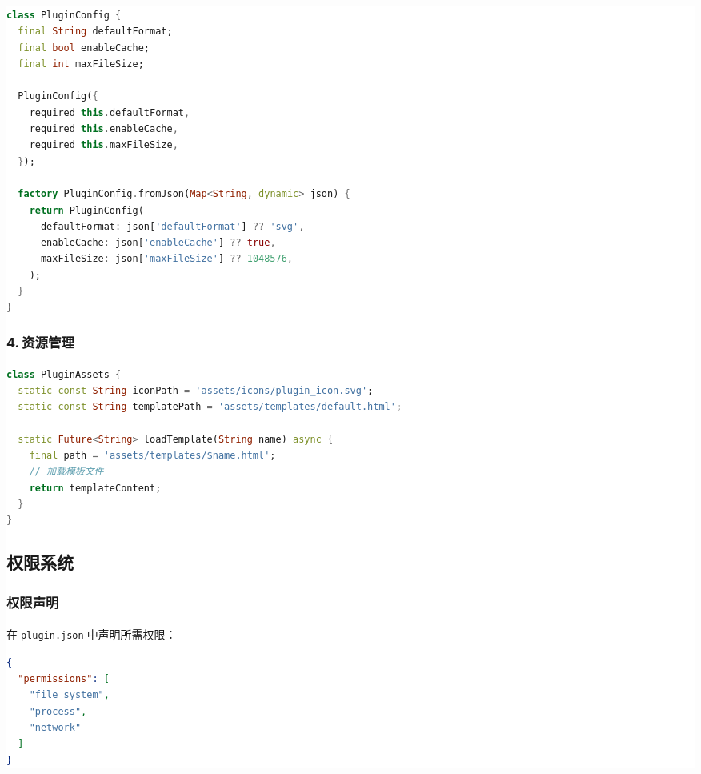```dart
class PluginConfig {
  final String defaultFormat;
  final bool enableCache;
  final int maxFileSize;
  
  PluginConfig({
    required this.defaultFormat,
    required this.enableCache,
    required this.maxFileSize,
  });
  
  factory PluginConfig.fromJson(Map<String, dynamic> json) {
    return PluginConfig(
      defaultFormat: json['defaultFormat'] ?? 'svg',
      enableCache: json['enableCache'] ?? true,
      maxFileSize: json['maxFileSize'] ?? 1048576,
    );
  }
}
```

### 4. 资源管理

```dart
class PluginAssets {
  static const String iconPath = 'assets/icons/plugin_icon.svg';
  static const String templatePath = 'assets/templates/default.html';
  
  static Future<String> loadTemplate(String name) async {
    final path = 'assets/templates/$name.html';
    // 加载模板文件
    return templateContent;
  }
}
```

## 权限系统

### 权限声明

在 `plugin.json` 中声明所需权限：

```json
{
  "permissions": [
    "file_system",
    "process",
    "network"
  ]
}
```

